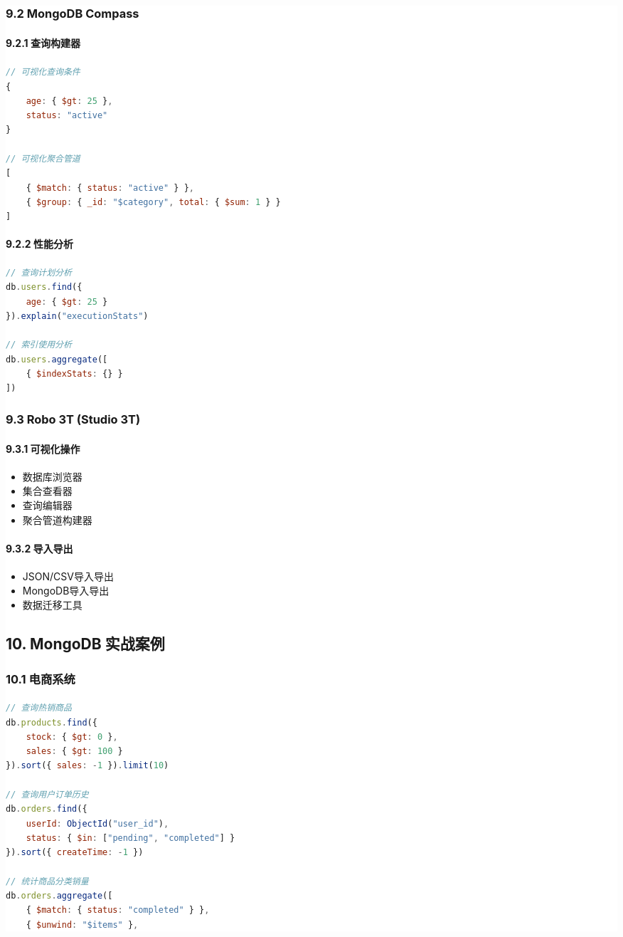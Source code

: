 ### 9.2 MongoDB Compass

#### 9.2.1 查询构建器
```javascript
// 可视化查询条件
{
    age: { $gt: 25 },
    status: "active"
}

// 可视化聚合管道
[
    { $match: { status: "active" } },
    { $group: { _id: "$category", total: { $sum: 1 } }
]
```

#### 9.2.2 性能分析
```javascript
// 查询计划分析
db.users.find({
    age: { $gt: 25 }
}).explain("executionStats")

// 索引使用分析
db.users.aggregate([
    { $indexStats: {} }
])
```

### 9.3 Robo 3T (Studio 3T)

#### 9.3.1 可视化操作
- 数据库浏览器
- 集合查看器
- 查询编辑器
- 聚合管道构建器

#### 9.3.2 导入导出
- JSON/CSV导入导出
- MongoDB导入导出
- 数据迁移工具

## 10. MongoDB 实战案例[](#目录)

### 10.1 电商系统
```javascript
// 查询热销商品
db.products.find({
    stock: { $gt: 0 },
    sales: { $gt: 100 }
}).sort({ sales: -1 }).limit(10)

// 查询用户订单历史
db.orders.find({
    userId: ObjectId("user_id"),
    status: { $in: ["pending", "completed"] }
}).sort({ createTime: -1 })

// 统计商品分类销量
db.orders.aggregate([
    { $match: { status: "completed" } },
    { $unwind: "$items" },
```